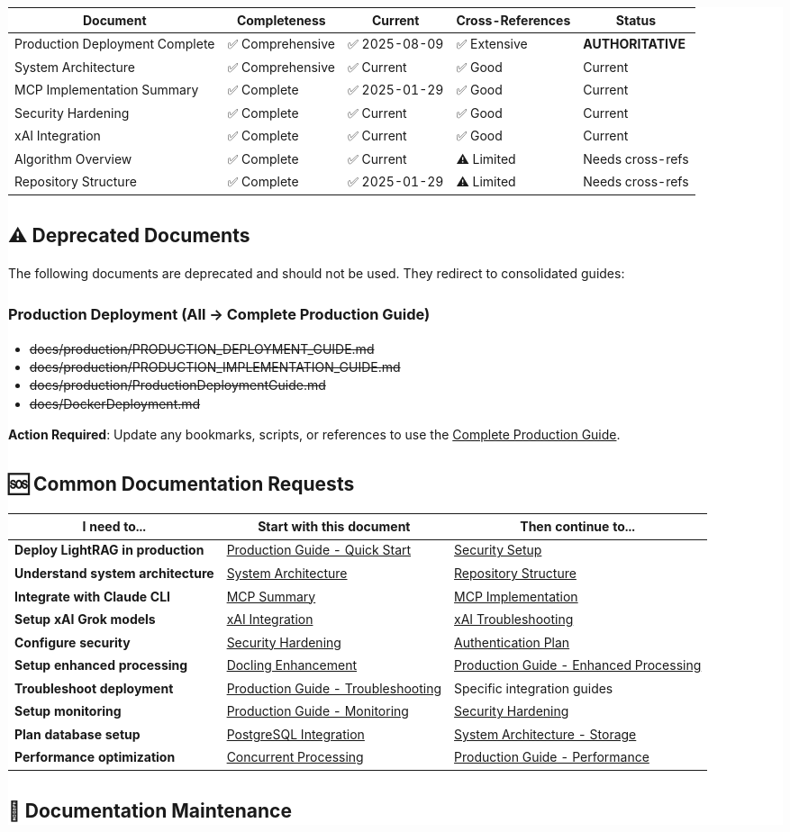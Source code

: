 | Document | Completeness | Current | Cross-References | Status |
|----------|--------------|---------|------------------|--------|
| Production Deployment Complete | ✅ Comprehensive | ✅ 2025-08-09 | ✅ Extensive | **AUTHORITATIVE** |
| System Architecture | ✅ Comprehensive | ✅ Current | ✅ Good | Current |
| MCP Implementation Summary | ✅ Complete | ✅ 2025-01-29 | ✅ Good | Current |
| Security Hardening | ✅ Complete | ✅ Current | ✅ Good | Current |
| xAI Integration | ✅ Complete | ✅ Current | ✅ Good | Current |
| Algorithm Overview | ✅ Complete | ✅ Current | ⚠️ Limited | Needs cross-refs |
| Repository Structure | ✅ Complete | ✅ 2025-01-29 | ⚠️ Limited | Needs cross-refs |

## ⚠️ Deprecated Documents

The following documents are deprecated and should not be used. They redirect to consolidated guides:

### Production Deployment (All → Complete Production Guide)
- ~~docs/production/PRODUCTION_DEPLOYMENT_GUIDE.md~~
- ~~docs/production/PRODUCTION_IMPLEMENTATION_GUIDE.md~~
- ~~docs/production/ProductionDeploymentGuide.md~~
- ~~docs/DockerDeployment.md~~

**Action Required**: Update any bookmarks, scripts, or references to use the [Complete Production Guide](production/PRODUCTION_DEPLOYMENT_COMPLETE.md).

## 🆘 Common Documentation Requests

| I need to... | Start with this document | Then continue to... |
|--------------|-------------------------|---------------------|
| **Deploy LightRAG in production** | [Production Guide - Quick Start](production/PRODUCTION_DEPLOYMENT_COMPLETE.md#quick-start-deployments) | [Security Setup](production/PRODUCTION_DEPLOYMENT_COMPLETE.md#security-setup) |
| **Understand system architecture** | [System Architecture](architecture/SYSTEM_ARCHITECTURE_AND_DATA_FLOW.md) | [Repository Structure](architecture/REPOSITORY_STRUCTURE.md) |
| **Integrate with Claude CLI** | [MCP Summary](integration_guides/MCP_IMPLEMENTATION_SUMMARY.md) | [MCP Implementation](integration_guides/MCP_IMPLEMENTATION_GUIDE.md) |
| **Setup xAI Grok models** | [xAI Integration](integration_guides/XAI_INTEGRATION_SUMMARY.md) | [xAI Troubleshooting](integration_guides/TROUBLESHOOTING_XAI.md) |
| **Configure security** | [Security Hardening](security/SECURITY_HARDENING.md) | [Authentication Plan](security/AUTHENTICATION_IMPROVEMENT_PLAN.md) |
| **Setup enhanced processing** | [Docling Enhancement](integration_guides/DOCLING_ENHANCEMENT_SUMMARY.md) | [Production Guide - Enhanced Processing](production/PRODUCTION_DEPLOYMENT_COMPLETE.md#enhanced-document-processing) |
| **Troubleshoot deployment** | [Production Guide - Troubleshooting](production/PRODUCTION_DEPLOYMENT_COMPLETE.md#troubleshooting) | Specific integration guides |
| **Setup monitoring** | [Production Guide - Monitoring](production/PRODUCTION_DEPLOYMENT_COMPLETE.md#monitoring--observability) | [Security Hardening](security/SECURITY_HARDENING.md) |
| **Plan database setup** | [PostgreSQL Integration](integration_guides/POSTGRESQL_INTEGRATION.md) | [System Architecture - Storage](architecture/SYSTEM_ARCHITECTURE_AND_DATA_FLOW.md#storage-backend-coordination) |
| **Performance optimization** | [Concurrent Processing](architecture/LightRAG_concurrent_explain.md) | [Production Guide - Performance](production/PRODUCTION_DEPLOYMENT_COMPLETE.md#performance-tuning) |

## 📝 Documentation Maintenance
